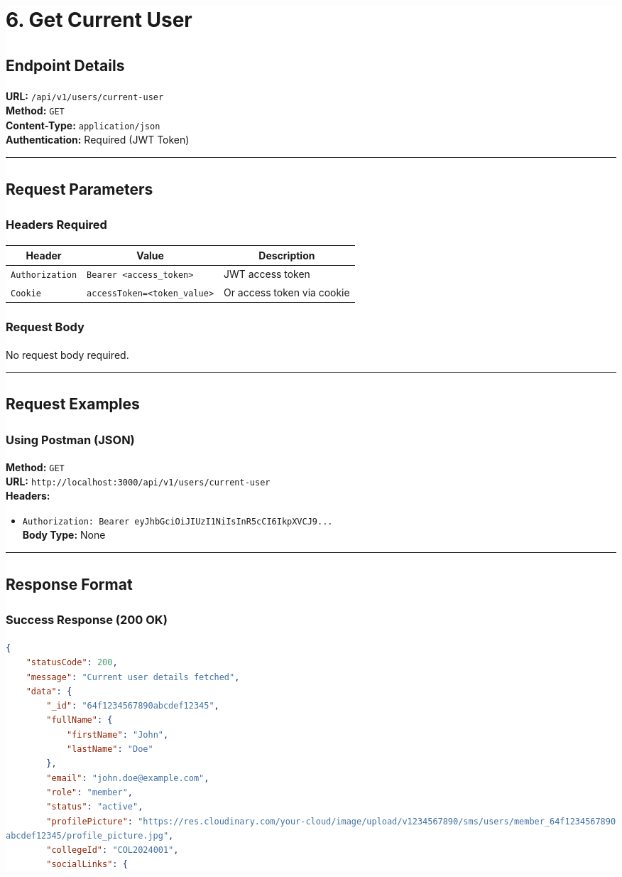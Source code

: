
# 6. Get Current User

## Endpoint Details

**URL:** `/api/v1/users/current-user`  
**Method:** `GET`  
**Content-Type:** `application/json`  
**Authentication:** Required (JWT Token)

---

## Request Parameters

### Headers Required

| Header          | Value                       | Description                |
| --------------- | --------------------------- | -------------------------- |
| `Authorization` | `Bearer <access_token>`     | JWT access token           |
| `Cookie`        | `accessToken=<token_value>` | Or access token via cookie |

### Request Body

No request body required.

---

## Request Examples

### Using Postman (JSON)

**Method:** `GET`  
**URL:** `http://localhost:3000/api/v1/users/current-user`  
**Headers:**

- `Authorization: Bearer eyJhbGciOiJIUzI1NiIsInR5cCI6IkpXVCJ9...`  
  **Body Type:** None

---

## Response Format

### Success Response (200 OK)

```json
{
    "statusCode": 200,
    "message": "Current user details fetched",
    "data": {
        "_id": "64f1234567890abcdef12345",
        "fullName": {
            "firstName": "John",
            "lastName": "Doe"
        },
        "email": "john.doe@example.com",
        "role": "member",
        "status": "active",
        "profilePicture": "https://res.cloudinary.com/your-cloud/image/upload/v1234567890/sms/users/member_64f1234567890abcdef12345/profile_picture.jpg",
        "collegeId": "COL2024001",
        "socialLinks": {
```